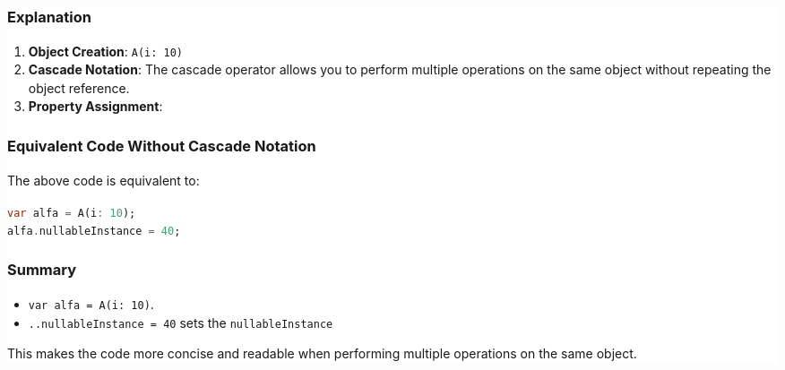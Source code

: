 ### Explanation
1. **Object Creation**: `A(i: 10)`
2. **Cascade Notation**: The cascade operator allows you to perform multiple operations on the same object without repeating the object reference.
3. **Property Assignment**:

### Equivalent Code Without Cascade Notation
The above code is equivalent to:
```dart
var alfa = A(i: 10);
alfa.nullableInstance = 40;
```

### Summary
- `var alfa = A(i: 10)`.
- `..nullableInstance = 40` sets the `nullableInstance`

This makes the code more concise and readable when performing multiple operations on the same object.